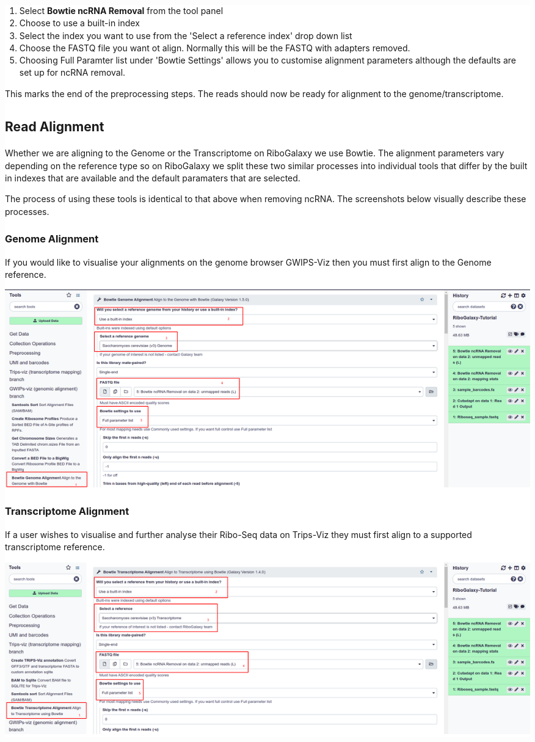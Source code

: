 1. Select **Bowtie ncRNA Removal** from the tool panel
2. Choose to use a built-in index
3. Select the index you want to use from the 'Select a reference index' drop down list
4. Choose the FASTQ file you want ot align. Normally this will be the FASTQ with adapters removed.
5. Choosing Full Paramter list under 'Bowtie Settings' allows you to customise alignment parameters although the defaults are set up for ncRNA removal. 

This marks the end of the preprocessing steps. The reads should now be ready for alignment to the genome/transcriptome.


## Read Alignment 

Whether we are aligning to the Genome or the Transcriptome on RiboGalaxy we use Bowtie. The alignment parameters vary depending on the reference type so on RiboGalaxy we split these two similar processes into individual tools that differ by the built in indexes that are available and the default paramaters that are selected. 

The process of using these tools is identical to that above when removing ncRNA. The screenshots below visually describe these processes. 

### Genome Alignment 

If you would like to visualise your alignments on the genome browser GWIPS-Viz then you must first align to the Genome reference. 

![genome screenshot](/screenshots/genome.png)


### Transcriptome Alignment

If a user wishes to visualise and further analyse their Ribo-Seq data on Trips-Viz they must first align to a supported transcriptome reference. 

![transcriptome screenshot](/screenshots/transcriptome.png)